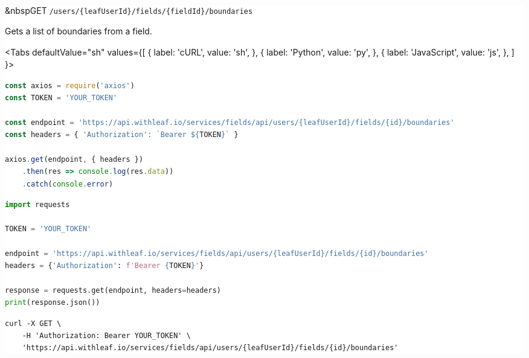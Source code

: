 &nbsp<span class="badge badge--success">GET</span> `/users/{leafUserId}/fields/{fieldId}/boundaries`

Gets a list of boundaries from a field.

<Tabs
  defaultValue="sh"
  values={[
    { label: 'cURL', value: 'sh', },
    { label: 'Python', value: 'py', },
    { label: 'JavaScript', value: 'js', },
  ]
}>
  <TabItem value="js">

  ```js
  const axios = require('axios')
  const TOKEN = 'YOUR_TOKEN'

  const endpoint = 'https://api.withleaf.io/services/fields/api/users/{leafUserId}/fields/{id}/boundaries'
  const headers = { 'Authorization': `Bearer ${TOKEN}` }

  axios.get(endpoint, { headers })
      .then(res => console.log(res.data))
      .catch(console.error)
  ```

  </TabItem>
  <TabItem value="py">

  ```py
  import requests

  TOKEN = 'YOUR_TOKEN'

  endpoint = 'https://api.withleaf.io/services/fields/api/users/{leafUserId}/fields/{id}/boundaries'
  headers = {'Authorization': f'Bearer {TOKEN}'}

  response = requests.get(endpoint, headers=headers)
  print(response.json())
  ```

  </TabItem>
  <TabItem value="sh">

  ```shell
  curl -X GET \
      -H 'Authorization: Bearer YOUR_TOKEN' \
      'https://api.withleaf.io/services/fields/api/users/{leafUserId}/fields/{id}/boundaries'
  ```

  </TabItem>
    <TabItem value="res">
